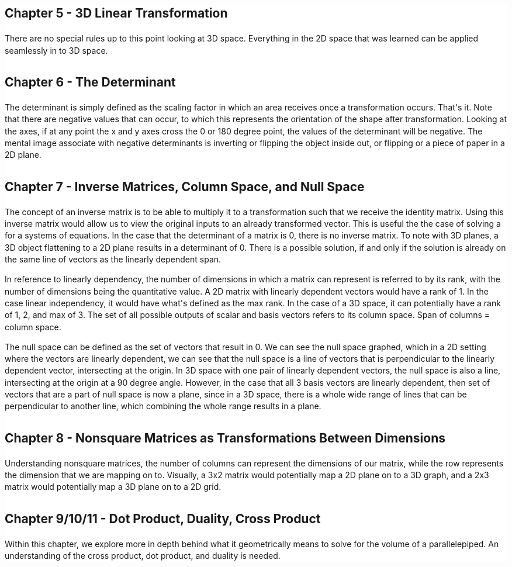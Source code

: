 ## Chapter 5 - 3D Linear Transformation
There are no special rules up to this point looking at 3D space. Everything in the 2D space that was learned can be applied seamlessly in to 3D space.

## Chapter 6 - The Determinant
The determinant is simply defined as the scaling factor in which an area receives once a transformation occurs. That's it. Note that there are negative values that can occur, to which this represents the orientation of the shape after transformation. Looking at the axes, if at any point the x and y axes cross the 0 or 180 degree point, the values of the determinant will be negative. The mental image associate with negative determinants is inverting or flipping the object inside out, or flipping or a piece of paper in a 2D plane.

## Chapter 7 - Inverse Matrices, Column Space, and Null Space
The concept of an inverse matrix is to be able to multiply it to a transformation such that we receive the identity matrix. Using this inverse matrix would allow us to view the original inputs to an already transformed vector. This is useful the the case of solving a for a systems of equations. In the case that the determinant of a matrix is 0, there is no inverse matrix. To note with 3D planes, a 3D object flattening to a 2D plane results in a determinant of 0. There is a possible solution, if and only if the solution is already on the same line of vectors as the linearly dependent span. 

In reference to linearly dependency, the number of dimensions in which a matrix can represent is referred to by its rank, with the number of dimensions being the quantitative value. A 2D matrix with linearly dependent vectors would have a rank of 1. In the case linear independency, it would have what's defined as the max rank. In the case of a 3D space, it can potentially have a rank of 1, 2, and max of 3. The set of all possible outputs of scalar and basis vectors refers to its column space. Span of columns = column space. 

The null space can be defined as the set of vectors that result in 0. We can see the null space graphed, which in a 2D setting where the vectors are linearly dependent, we can see that the null space is a line of vectors that is perpendicular to the linearly dependent vector, intersecting at the origin. In 3D space with one pair of linearly dependent vectors, the null space is also a line, intersecting at the origin at a 90 degree angle. However, in the case that all 3 basis vectors are linearly dependent, then set of vectors that are a part of null space is now a plane, since in a 3D space, there is a whole wide range of lines that can be perpendicular to another line, which combining the whole range results in a plane.

## Chapter 8 - Nonsquare Matrices as Transformations Between Dimensions
Understanding nonsquare matrices, the number of columns can represent the dimensions of our matrix, while the row represents the dimension that we are mapping on to. Visually, a 3x2 matrix would potentially map a 2D plane on to a 3D graph, and a 2x3 matrix would potentially map a 3D plane on to a 2D grid.

## Chapter 9/10/11 - Dot Product, Duality, Cross Product
Within this chapter, we explore more in depth behind what it geometrically means to solve for the volume of a parallelepiped. An understanding of the cross product, dot product, and duality is needed.
